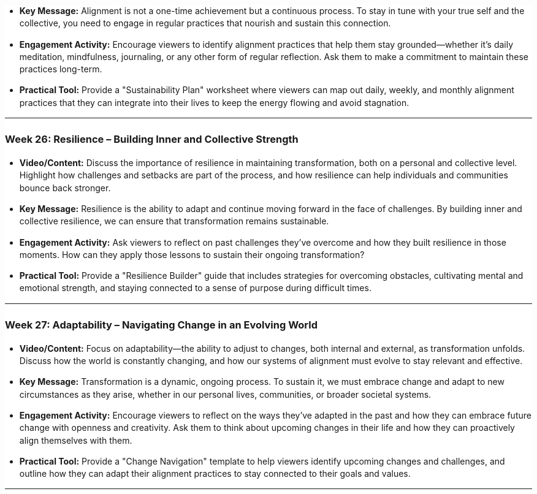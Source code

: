 - **Key Message:** Alignment is not a one-time achievement but a continuous process. To stay in tune with your true self and the collective, you need to engage in regular practices that nourish and sustain this connection.
    
- **Engagement Activity:** Encourage viewers to identify alignment practices that help them stay grounded—whether it’s daily meditation, mindfulness, journaling, or any other form of regular reflection. Ask them to make a commitment to maintain these practices long-term.
    
- **Practical Tool:** Provide a "Sustainability Plan" worksheet where viewers can map out daily, weekly, and monthly alignment practices that they can integrate into their lives to keep the energy flowing and avoid stagnation.
    

---

### **Week 26: Resilience – Building Inner and Collective Strength**

- **Video/Content:** Discuss the importance of resilience in maintaining transformation, both on a personal and collective level. Highlight how challenges and setbacks are part of the process, and how resilience can help individuals and communities bounce back stronger.
    
- **Key Message:** Resilience is the ability to adapt and continue moving forward in the face of challenges. By building inner and collective resilience, we can ensure that transformation remains sustainable.
    
- **Engagement Activity:** Ask viewers to reflect on past challenges they’ve overcome and how they built resilience in those moments. How can they apply those lessons to sustain their ongoing transformation?
    
- **Practical Tool:** Provide a "Resilience Builder" guide that includes strategies for overcoming obstacles, cultivating mental and emotional strength, and staying connected to a sense of purpose during difficult times.
    

---

### **Week 27: Adaptability – Navigating Change in an Evolving World**

- **Video/Content:** Focus on adaptability—the ability to adjust to changes, both internal and external, as transformation unfolds. Discuss how the world is constantly changing, and how our systems of alignment must evolve to stay relevant and effective.
    
- **Key Message:** Transformation is a dynamic, ongoing process. To sustain it, we must embrace change and adapt to new circumstances as they arise, whether in our personal lives, communities, or broader societal systems.
    
- **Engagement Activity:** Encourage viewers to reflect on the ways they’ve adapted in the past and how they can embrace future change with openness and creativity. Ask them to think about upcoming changes in their life and how they can proactively align themselves with them.
    
- **Practical Tool:** Provide a "Change Navigation" template to help viewers identify upcoming changes and challenges, and outline how they can adapt their alignment practices to stay connected to their goals and values.
    

---